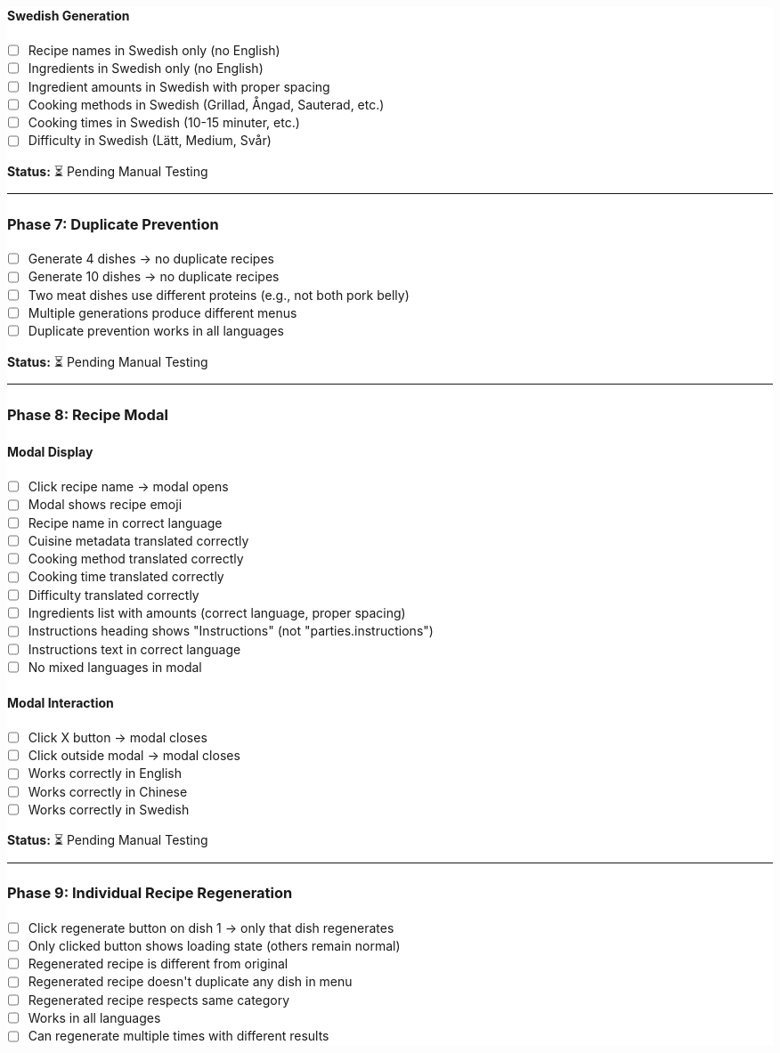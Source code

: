 #### Swedish Generation
- [ ] Recipe names in Swedish only (no English)
- [ ] Ingredients in Swedish only (no English)
- [ ] Ingredient amounts in Swedish with proper spacing
- [ ] Cooking methods in Swedish (Grillad, Ångad, Sauterad, etc.)
- [ ] Cooking times in Swedish (10-15 minuter, etc.)
- [ ] Difficulty in Swedish (Lätt, Medium, Svår)

**Status:** ⏳ Pending Manual Testing

---

### Phase 7: Duplicate Prevention

- [ ] Generate 4 dishes → no duplicate recipes
- [ ] Generate 10 dishes → no duplicate recipes
- [ ] Two meat dishes use different proteins (e.g., not both pork belly)
- [ ] Multiple generations produce different menus
- [ ] Duplicate prevention works in all languages

**Status:** ⏳ Pending Manual Testing

---

### Phase 8: Recipe Modal

#### Modal Display
- [ ] Click recipe name → modal opens
- [ ] Modal shows recipe emoji
- [ ] Recipe name in correct language
- [ ] Cuisine metadata translated correctly
- [ ] Cooking method translated correctly
- [ ] Cooking time translated correctly
- [ ] Difficulty translated correctly
- [ ] Ingredients list with amounts (correct language, proper spacing)
- [ ] Instructions heading shows "Instructions" (not "parties.instructions")
- [ ] Instructions text in correct language
- [ ] No mixed languages in modal

#### Modal Interaction
- [ ] Click X button → modal closes
- [ ] Click outside modal → modal closes
- [ ] Works correctly in English
- [ ] Works correctly in Chinese
- [ ] Works correctly in Swedish

**Status:** ⏳ Pending Manual Testing

---

### Phase 9: Individual Recipe Regeneration

- [ ] Click regenerate button on dish 1 → only that dish regenerates
- [ ] Only clicked button shows loading state (others remain normal)
- [ ] Regenerated recipe is different from original
- [ ] Regenerated recipe doesn't duplicate any dish in menu
- [ ] Regenerated recipe respects same category
- [ ] Works in all languages
- [ ] Can regenerate multiple times with different results
